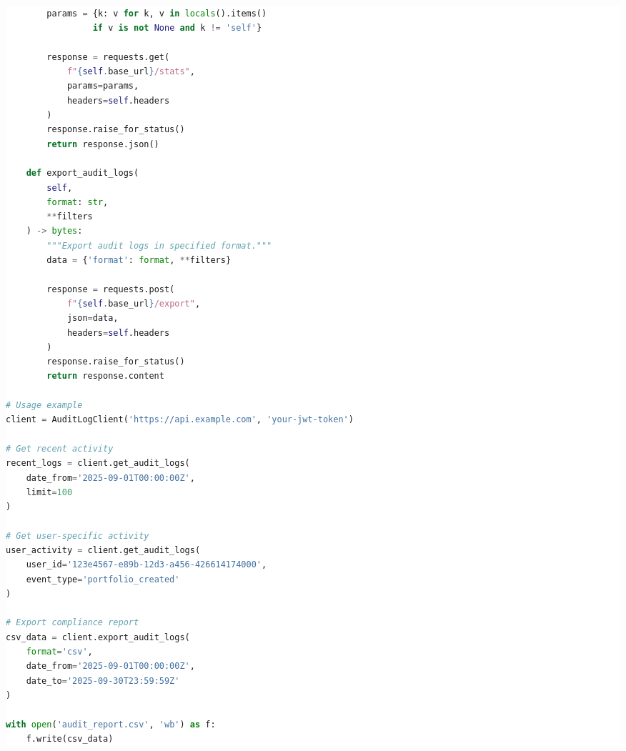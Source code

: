 ```python
        params = {k: v for k, v in locals().items()
                 if v is not None and k != 'self'}

        response = requests.get(
            f"{self.base_url}/stats",
            params=params,
            headers=self.headers
        )
        response.raise_for_status()
        return response.json()

    def export_audit_logs(
        self,
        format: str,
        **filters
    ) -> bytes:
        """Export audit logs in specified format."""
        data = {'format': format, **filters}

        response = requests.post(
            f"{self.base_url}/export",
            json=data,
            headers=self.headers
        )
        response.raise_for_status()
        return response.content

# Usage example
client = AuditLogClient('https://api.example.com', 'your-jwt-token')

# Get recent activity
recent_logs = client.get_audit_logs(
    date_from='2025-09-01T00:00:00Z',
    limit=100
)

# Get user-specific activity
user_activity = client.get_audit_logs(
    user_id='123e4567-e89b-12d3-a456-426614174000',
    event_type='portfolio_created'
)

# Export compliance report
csv_data = client.export_audit_logs(
    format='csv',
    date_from='2025-09-01T00:00:00Z',
    date_to='2025-09-30T23:59:59Z'
)

with open('audit_report.csv', 'wb') as f:
    f.write(csv_data)
```
